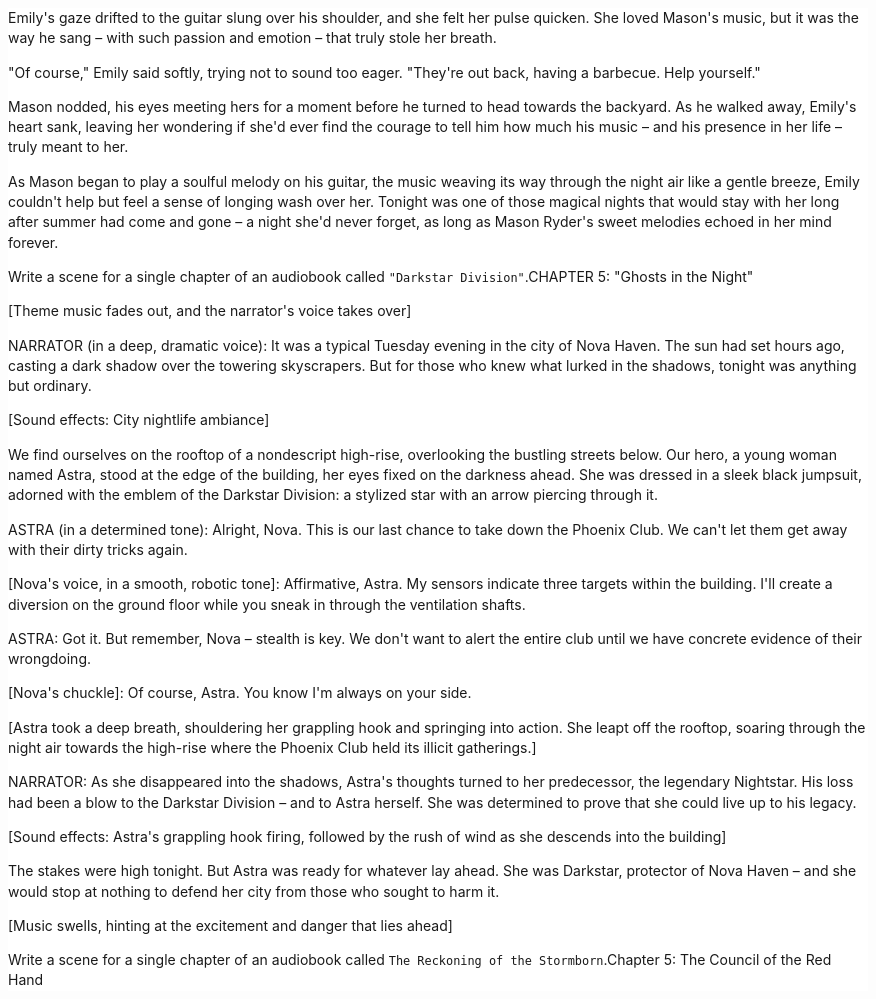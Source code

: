 Emily's gaze drifted to the guitar slung over his shoulder, and she felt her pulse quicken. She loved Mason's music, but it was the way he sang – with such passion and emotion – that truly stole her breath.

"Of course," Emily said softly, trying not to sound too eager. "They're out back, having a barbecue. Help yourself."

Mason nodded, his eyes meeting hers for a moment before he turned to head towards the backyard. As he walked away, Emily's heart sank, leaving her wondering if she'd ever find the courage to tell him how much his music – and his presence in her life – truly meant to her.

As Mason began to play a soulful melody on his guitar, the music weaving its way through the night air like a gentle breeze, Emily couldn't help but feel a sense of longing wash over her. Tonight was one of those magical nights that would stay with her long after summer had come and gone – a night she'd never forget, as long as Mason Ryder's sweet melodies echoed in her mind forever.<end>

Write a scene for a single chapter of an audiobook called `"Darkstar Division"`.<start>CHAPTER 5: "Ghosts in the Night"

[Theme music fades out, and the narrator's voice takes over]

NARRATOR (in a deep, dramatic voice): It was a typical Tuesday evening in the city of Nova Haven. The sun had set hours ago, casting a dark shadow over the towering skyscrapers. But for those who knew what lurked in the shadows, tonight was anything but ordinary.

[Sound effects: City nightlife ambiance]

We find ourselves on the rooftop of a nondescript high-rise, overlooking the bustling streets below. Our hero, a young woman named Astra, stood at the edge of the building, her eyes fixed on the darkness ahead. She was dressed in a sleek black jumpsuit, adorned with the emblem of the Darkstar Division: a stylized star with an arrow piercing through it.

ASTRA (in a determined tone): Alright, Nova. This is our last chance to take down the Phoenix Club. We can't let them get away with their dirty tricks again.

[Nova's voice, in a smooth, robotic tone]: Affirmative, Astra. My sensors indicate three targets within the building. I'll create a diversion on the ground floor while you sneak in through the ventilation shafts.

ASTRA: Got it. But remember, Nova – stealth is key. We don't want to alert the entire club until we have concrete evidence of their wrongdoing.

[Nova's chuckle]: Of course, Astra. You know I'm always on your side.

[Astra took a deep breath, shouldering her grappling hook and springing into action. She leapt off the rooftop, soaring through the night air towards the high-rise where the Phoenix Club held its illicit gatherings.]

NARRATOR: As she disappeared into the shadows, Astra's thoughts turned to her predecessor, the legendary Nightstar. His loss had been a blow to the Darkstar Division – and to Astra herself. She was determined to prove that she could live up to his legacy.

[Sound effects: Astra's grappling hook firing, followed by the rush of wind as she descends into the building]

The stakes were high tonight. But Astra was ready for whatever lay ahead. She was Darkstar, protector of Nova Haven – and she would stop at nothing to defend her city from those who sought to harm it.

[Music swells, hinting at the excitement and danger that lies ahead]<end>

Write a scene for a single chapter of an audiobook called `The Reckoning of the Stormborn`.<start>Chapter 5: The Council of the Red Hand
